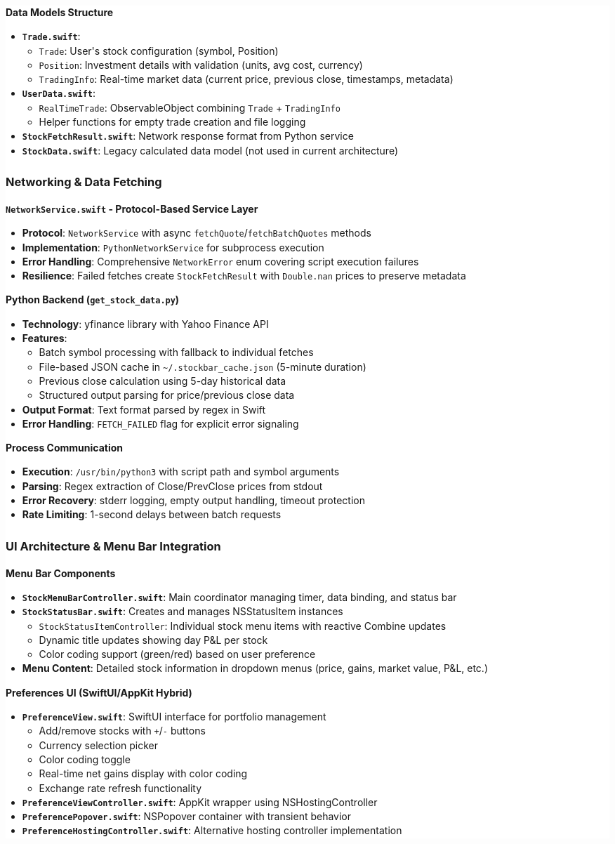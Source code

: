 **Data Models Structure**
- **`Trade.swift`**:
  - `Trade`: User's stock configuration (symbol, Position)
  - `Position`: Investment details with validation (units, avg cost, currency)
  - `TradingInfo`: Real-time market data (current price, previous close, timestamps, metadata)
- **`UserData.swift`**:
  - `RealTimeTrade`: ObservableObject combining `Trade` + `TradingInfo`
  - Helper functions for empty trade creation and file logging
- **`StockFetchResult.swift`**: Network response format from Python service
- **`StockData.swift`**: Legacy calculated data model (not used in current architecture)

### Networking & Data Fetching

**`NetworkService.swift` - Protocol-Based Service Layer**
- **Protocol**: `NetworkService` with async `fetchQuote`/`fetchBatchQuotes` methods
- **Implementation**: `PythonNetworkService` for subprocess execution
- **Error Handling**: Comprehensive `NetworkError` enum covering script execution failures
- **Resilience**: Failed fetches create `StockFetchResult` with `Double.nan` prices to preserve metadata

**Python Backend (`get_stock_data.py`)**
- **Technology**: yfinance library with Yahoo Finance API
- **Features**: 
  - Batch symbol processing with fallback to individual fetches
  - File-based JSON cache in `~/.stockbar_cache.json` (5-minute duration)
  - Previous close calculation using 5-day historical data
  - Structured output parsing for price/previous close data
- **Output Format**: Text format parsed by regex in Swift
- **Error Handling**: `FETCH_FAILED` flag for explicit error signaling

**Process Communication**
- **Execution**: `/usr/bin/python3` with script path and symbol arguments
- **Parsing**: Regex extraction of Close/PrevClose prices from stdout
- **Error Recovery**: stderr logging, empty output handling, timeout protection
- **Rate Limiting**: 1-second delays between batch requests

### UI Architecture & Menu Bar Integration

**Menu Bar Components**
- **`StockMenuBarController.swift`**: Main coordinator managing timer, data binding, and status bar
- **`StockStatusBar.swift`**: Creates and manages NSStatusItem instances
  - `StockStatusItemController`: Individual stock menu items with reactive Combine updates
  - Dynamic title updates showing day P&L per stock
  - Color coding support (green/red) based on user preference
- **Menu Content**: Detailed stock information in dropdown menus (price, gains, market value, P&L, etc.)

**Preferences UI (SwiftUI/AppKit Hybrid)**
- **`PreferenceView.swift`**: SwiftUI interface for portfolio management
  - Add/remove stocks with `+`/`-` buttons
  - Currency selection picker
  - Color coding toggle
  - Real-time net gains display with color coding
  - Exchange rate refresh functionality
- **`PreferenceViewController.swift`**: AppKit wrapper using NSHostingController
- **`PreferencePopover.swift`**: NSPopover container with transient behavior
- **`PreferenceHostingController.swift`**: Alternative hosting controller implementation
